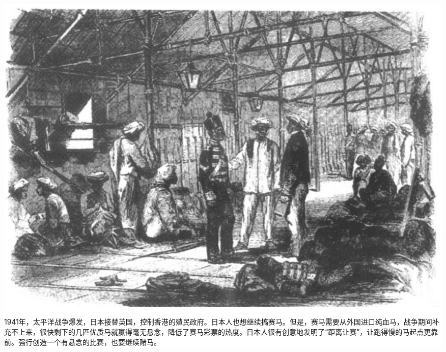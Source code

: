 ![](/images/btnews/0301_0400/0383/c445fc54-8016-4f67-a06d-2b7f0297d4ea.png)







1941年，太平洋战争爆发，日本接替英国，控制香港的殖民政府。日本人也想继续搞赛马。但是，赛马需要从外国进口纯血马，战争期间补充不上来，很快剩下的几匹优质马就赢得毫无悬念，降低了赛马彩票的热度。日本人很有创意地发明了“距离让赛”，让跑得慢的马起点更靠前。强行创造一个有悬念的比赛，也要继续赌马。


